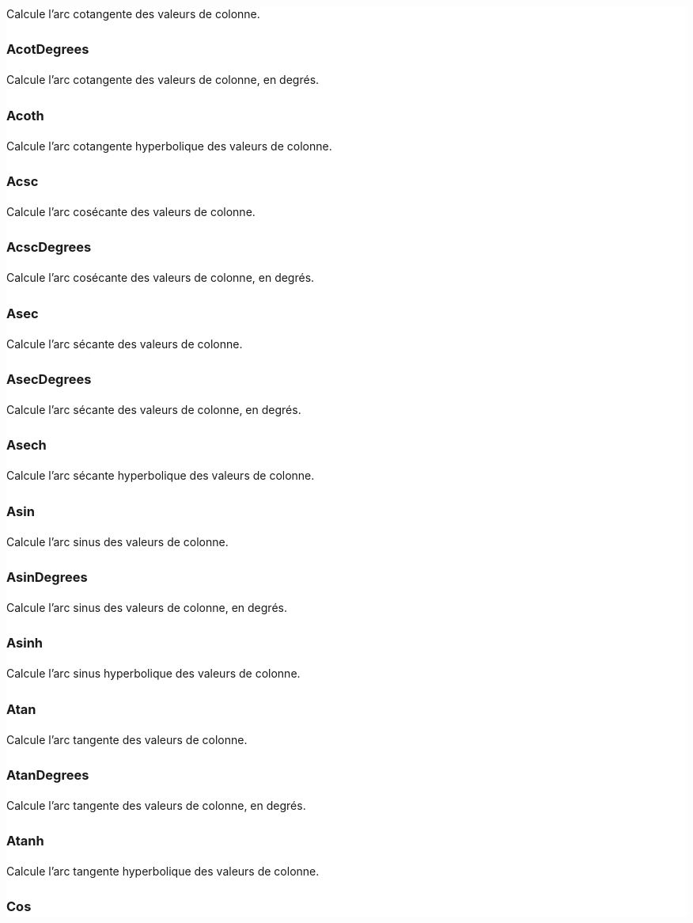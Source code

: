 Calcule l’arc cotangente des valeurs de colonne.  

### <a name="acotdegrees"></a>AcotDegrees

Calcule l’arc cotangente des valeurs de colonne, en degrés.  

### <a name="acoth"></a>Acoth

Calcule l’arc cotangente hyperbolique des valeurs de colonne.  

### <a name="acsc"></a>Acsc

Calcule l’arc cosécante des valeurs de colonne.  

### <a name="acscdegrees"></a>AcscDegrees

Calcule l’arc cosécante des valeurs de colonne, en degrés.  
### <a name="asec"></a>Asec

Calcule l’arc sécante des valeurs de colonne.  

### <a name="asecdegrees"></a>AsecDegrees

Calcule l’arc sécante des valeurs de colonne, en degrés.  

### <a name="asech"></a>Asech

Calcule l’arc sécante hyperbolique des valeurs de colonne.  

### <a name="asin"></a>Asin

Calcule l’arc sinus des valeurs de colonne.  

### <a name="asindegrees"></a>AsinDegrees

Calcule l’arc sinus des valeurs de colonne, en degrés.  

### <a name="asinh"></a>Asinh

Calcule l’arc sinus hyperbolique des valeurs de colonne.  

### <a name="atan"></a>Atan

Calcule l’arc tangente des valeurs de colonne.  

### <a name="atandegrees"></a>AtanDegrees

Calcule l’arc tangente des valeurs de colonne, en degrés.  

### <a name="atanh"></a>Atanh

Calcule l’arc tangente hyperbolique des valeurs de colonne.  

### <a name="cos"></a>Cos
